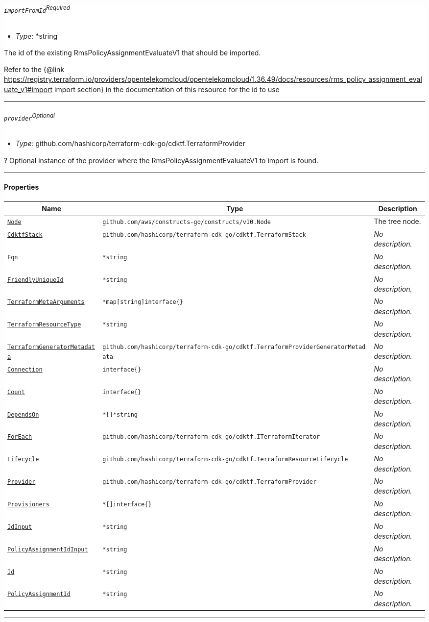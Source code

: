 
###### `importFromId`<sup>Required</sup> <a name="importFromId" id="@cdktf/provider-opentelekomcloud.rmsPolicyAssignmentEvaluateV1.RmsPolicyAssignmentEvaluateV1.generateConfigForImport.parameter.importFromId"></a>

- *Type:* *string

The id of the existing RmsPolicyAssignmentEvaluateV1 that should be imported.

Refer to the {@link https://registry.terraform.io/providers/opentelekomcloud/opentelekomcloud/1.36.49/docs/resources/rms_policy_assignment_evaluate_v1#import import section} in the documentation of this resource for the id to use

---

###### `provider`<sup>Optional</sup> <a name="provider" id="@cdktf/provider-opentelekomcloud.rmsPolicyAssignmentEvaluateV1.RmsPolicyAssignmentEvaluateV1.generateConfigForImport.parameter.provider"></a>

- *Type:* github.com/hashicorp/terraform-cdk-go/cdktf.TerraformProvider

? Optional instance of the provider where the RmsPolicyAssignmentEvaluateV1 to import is found.

---

#### Properties <a name="Properties" id="Properties"></a>

| **Name** | **Type** | **Description** |
| --- | --- | --- |
| <code><a href="#@cdktf/provider-opentelekomcloud.rmsPolicyAssignmentEvaluateV1.RmsPolicyAssignmentEvaluateV1.property.node">Node</a></code> | <code>github.com/aws/constructs-go/constructs/v10.Node</code> | The tree node. |
| <code><a href="#@cdktf/provider-opentelekomcloud.rmsPolicyAssignmentEvaluateV1.RmsPolicyAssignmentEvaluateV1.property.cdktfStack">CdktfStack</a></code> | <code>github.com/hashicorp/terraform-cdk-go/cdktf.TerraformStack</code> | *No description.* |
| <code><a href="#@cdktf/provider-opentelekomcloud.rmsPolicyAssignmentEvaluateV1.RmsPolicyAssignmentEvaluateV1.property.fqn">Fqn</a></code> | <code>*string</code> | *No description.* |
| <code><a href="#@cdktf/provider-opentelekomcloud.rmsPolicyAssignmentEvaluateV1.RmsPolicyAssignmentEvaluateV1.property.friendlyUniqueId">FriendlyUniqueId</a></code> | <code>*string</code> | *No description.* |
| <code><a href="#@cdktf/provider-opentelekomcloud.rmsPolicyAssignmentEvaluateV1.RmsPolicyAssignmentEvaluateV1.property.terraformMetaArguments">TerraformMetaArguments</a></code> | <code>*map[string]interface{}</code> | *No description.* |
| <code><a href="#@cdktf/provider-opentelekomcloud.rmsPolicyAssignmentEvaluateV1.RmsPolicyAssignmentEvaluateV1.property.terraformResourceType">TerraformResourceType</a></code> | <code>*string</code> | *No description.* |
| <code><a href="#@cdktf/provider-opentelekomcloud.rmsPolicyAssignmentEvaluateV1.RmsPolicyAssignmentEvaluateV1.property.terraformGeneratorMetadata">TerraformGeneratorMetadata</a></code> | <code>github.com/hashicorp/terraform-cdk-go/cdktf.TerraformProviderGeneratorMetadata</code> | *No description.* |
| <code><a href="#@cdktf/provider-opentelekomcloud.rmsPolicyAssignmentEvaluateV1.RmsPolicyAssignmentEvaluateV1.property.connection">Connection</a></code> | <code>interface{}</code> | *No description.* |
| <code><a href="#@cdktf/provider-opentelekomcloud.rmsPolicyAssignmentEvaluateV1.RmsPolicyAssignmentEvaluateV1.property.count">Count</a></code> | <code>interface{}</code> | *No description.* |
| <code><a href="#@cdktf/provider-opentelekomcloud.rmsPolicyAssignmentEvaluateV1.RmsPolicyAssignmentEvaluateV1.property.dependsOn">DependsOn</a></code> | <code>*[]*string</code> | *No description.* |
| <code><a href="#@cdktf/provider-opentelekomcloud.rmsPolicyAssignmentEvaluateV1.RmsPolicyAssignmentEvaluateV1.property.forEach">ForEach</a></code> | <code>github.com/hashicorp/terraform-cdk-go/cdktf.ITerraformIterator</code> | *No description.* |
| <code><a href="#@cdktf/provider-opentelekomcloud.rmsPolicyAssignmentEvaluateV1.RmsPolicyAssignmentEvaluateV1.property.lifecycle">Lifecycle</a></code> | <code>github.com/hashicorp/terraform-cdk-go/cdktf.TerraformResourceLifecycle</code> | *No description.* |
| <code><a href="#@cdktf/provider-opentelekomcloud.rmsPolicyAssignmentEvaluateV1.RmsPolicyAssignmentEvaluateV1.property.provider">Provider</a></code> | <code>github.com/hashicorp/terraform-cdk-go/cdktf.TerraformProvider</code> | *No description.* |
| <code><a href="#@cdktf/provider-opentelekomcloud.rmsPolicyAssignmentEvaluateV1.RmsPolicyAssignmentEvaluateV1.property.provisioners">Provisioners</a></code> | <code>*[]interface{}</code> | *No description.* |
| <code><a href="#@cdktf/provider-opentelekomcloud.rmsPolicyAssignmentEvaluateV1.RmsPolicyAssignmentEvaluateV1.property.idInput">IdInput</a></code> | <code>*string</code> | *No description.* |
| <code><a href="#@cdktf/provider-opentelekomcloud.rmsPolicyAssignmentEvaluateV1.RmsPolicyAssignmentEvaluateV1.property.policyAssignmentIdInput">PolicyAssignmentIdInput</a></code> | <code>*string</code> | *No description.* |
| <code><a href="#@cdktf/provider-opentelekomcloud.rmsPolicyAssignmentEvaluateV1.RmsPolicyAssignmentEvaluateV1.property.id">Id</a></code> | <code>*string</code> | *No description.* |
| <code><a href="#@cdktf/provider-opentelekomcloud.rmsPolicyAssignmentEvaluateV1.RmsPolicyAssignmentEvaluateV1.property.policyAssignmentId">PolicyAssignmentId</a></code> | <code>*string</code> | *No description.* |

---